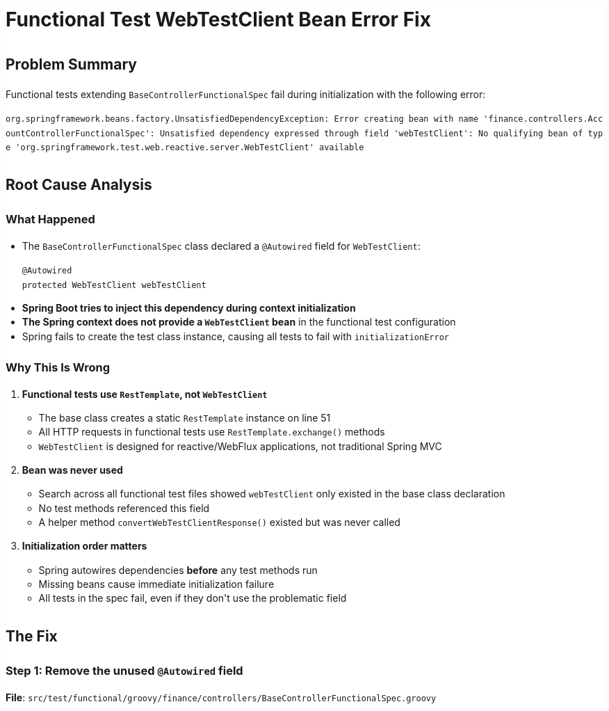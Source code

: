 # Functional Test WebTestClient Bean Error Fix

## Problem Summary

Functional tests extending `BaseControllerFunctionalSpec` fail during initialization with the following error:

```
org.springframework.beans.factory.UnsatisfiedDependencyException: Error creating bean with name 'finance.controllers.AccountControllerFunctionalSpec': Unsatisfied dependency expressed through field 'webTestClient': No qualifying bean of type 'org.springframework.test.web.reactive.server.WebTestClient' available
```

## Root Cause Analysis

### What Happened
- The `BaseControllerFunctionalSpec` class declared a `@Autowired` field for `WebTestClient`:
  ```groovy
  @Autowired
  protected WebTestClient webTestClient
  ```
- **Spring Boot tries to inject this dependency during context initialization**
- **The Spring context does not provide a `WebTestClient` bean** in the functional test configuration
- Spring fails to create the test class instance, causing all tests to fail with `initializationError`

### Why This Is Wrong
1. **Functional tests use `RestTemplate`, not `WebTestClient`**
   - The base class creates a static `RestTemplate` instance on line 51
   - All HTTP requests in functional tests use `RestTemplate.exchange()` methods
   - `WebTestClient` is designed for reactive/WebFlux applications, not traditional Spring MVC

2. **Bean was never used**
   - Search across all functional test files showed `webTestClient` only existed in the base class declaration
   - No test methods referenced this field
   - A helper method `convertWebTestClientResponse()` existed but was never called

3. **Initialization order matters**
   - Spring autowires dependencies **before** any test methods run
   - Missing beans cause immediate initialization failure
   - All tests in the spec fail, even if they don't use the problematic field

## The Fix

### Step 1: Remove the unused `@Autowired` field

**File**: `src/test/functional/groovy/finance/controllers/BaseControllerFunctionalSpec.groovy`
